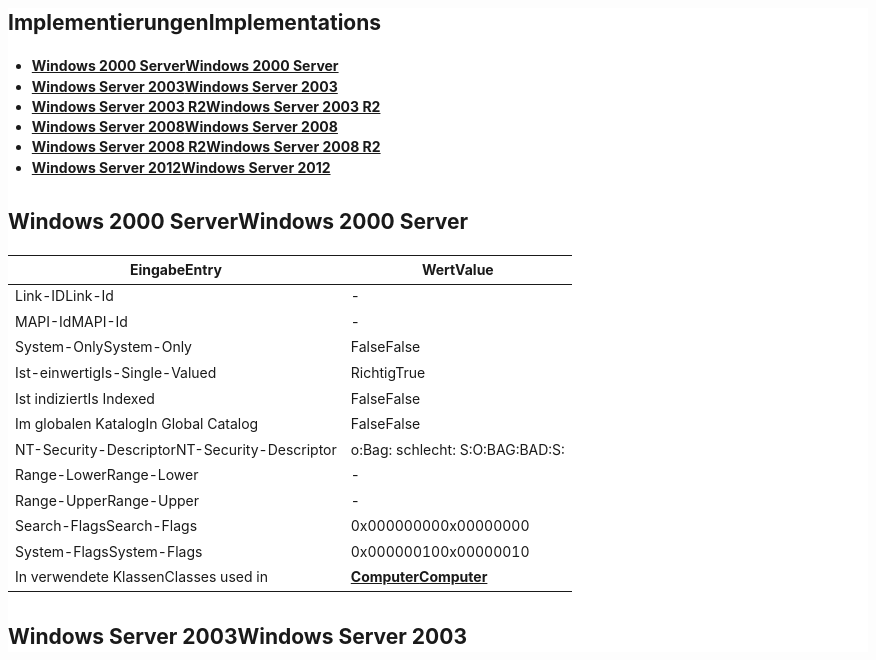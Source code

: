 

## <a name="implementations"></a><span data-ttu-id="ddfbf-122">Implementierungen</span><span class="sxs-lookup"><span data-stu-id="ddfbf-122">Implementations</span></span>

-   [<span data-ttu-id="ddfbf-123">**Windows 2000 Server**</span><span class="sxs-lookup"><span data-stu-id="ddfbf-123">**Windows 2000 Server**</span></span>](#windows-2000-server)
-   [<span data-ttu-id="ddfbf-124">**Windows Server 2003**</span><span class="sxs-lookup"><span data-stu-id="ddfbf-124">**Windows Server 2003**</span></span>](#windows-server-2003)
-   [<span data-ttu-id="ddfbf-125">**Windows Server 2003 R2**</span><span class="sxs-lookup"><span data-stu-id="ddfbf-125">**Windows Server 2003 R2**</span></span>](#windows-server-2003-r2)
-   [<span data-ttu-id="ddfbf-126">**Windows Server 2008**</span><span class="sxs-lookup"><span data-stu-id="ddfbf-126">**Windows Server 2008**</span></span>](#windows-server-2008)
-   [<span data-ttu-id="ddfbf-127">**Windows Server 2008 R2**</span><span class="sxs-lookup"><span data-stu-id="ddfbf-127">**Windows Server 2008 R2**</span></span>](#windows-server-2008-r2)
-   [<span data-ttu-id="ddfbf-128">**Windows Server 2012**</span><span class="sxs-lookup"><span data-stu-id="ddfbf-128">**Windows Server 2012**</span></span>](#windows-server-2012)

## <a name="windows-2000-server"></a><span data-ttu-id="ddfbf-129">Windows 2000 Server</span><span class="sxs-lookup"><span data-stu-id="ddfbf-129">Windows 2000 Server</span></span>



| <span data-ttu-id="ddfbf-130">Eingabe</span><span class="sxs-lookup"><span data-stu-id="ddfbf-130">Entry</span></span> | <span data-ttu-id="ddfbf-131">Wert</span><span class="sxs-lookup"><span data-stu-id="ddfbf-131">Value</span></span> |
|------------------------|-------------------------------------------|
| <span data-ttu-id="ddfbf-132">Link-ID</span><span class="sxs-lookup"><span data-stu-id="ddfbf-132">Link-Id</span></span>                | \-                                        |
| <span data-ttu-id="ddfbf-133">MAPI-Id</span><span class="sxs-lookup"><span data-stu-id="ddfbf-133">MAPI-Id</span></span>                | \-                                        |
| <span data-ttu-id="ddfbf-134">System-Only</span><span class="sxs-lookup"><span data-stu-id="ddfbf-134">System-Only</span></span>            | <span data-ttu-id="ddfbf-135">False</span><span class="sxs-lookup"><span data-stu-id="ddfbf-135">False</span></span>                                     |
| <span data-ttu-id="ddfbf-136">Ist-einwertig</span><span class="sxs-lookup"><span data-stu-id="ddfbf-136">Is-Single-Valued</span></span>       | <span data-ttu-id="ddfbf-137">Richtig</span><span class="sxs-lookup"><span data-stu-id="ddfbf-137">True</span></span>                                      |
| <span data-ttu-id="ddfbf-138">Ist indiziert</span><span class="sxs-lookup"><span data-stu-id="ddfbf-138">Is Indexed</span></span>             | <span data-ttu-id="ddfbf-139">False</span><span class="sxs-lookup"><span data-stu-id="ddfbf-139">False</span></span>                                     |
| <span data-ttu-id="ddfbf-140">Im globalen Katalog</span><span class="sxs-lookup"><span data-stu-id="ddfbf-140">In Global Catalog</span></span>      | <span data-ttu-id="ddfbf-141">False</span><span class="sxs-lookup"><span data-stu-id="ddfbf-141">False</span></span>                                     |
| <span data-ttu-id="ddfbf-142">NT-Security-Descriptor</span><span class="sxs-lookup"><span data-stu-id="ddfbf-142">NT-Security-Descriptor</span></span> | <span data-ttu-id="ddfbf-143">o:Bag: schlecht: S:</span><span class="sxs-lookup"><span data-stu-id="ddfbf-143">O:BAG:BAD:S:</span></span>                              |
| <span data-ttu-id="ddfbf-144">Range-Lower</span><span class="sxs-lookup"><span data-stu-id="ddfbf-144">Range-Lower</span></span>            | \-                                        |
| <span data-ttu-id="ddfbf-145">Range-Upper</span><span class="sxs-lookup"><span data-stu-id="ddfbf-145">Range-Upper</span></span>            | \-                                        |
| <span data-ttu-id="ddfbf-146">Search-Flags</span><span class="sxs-lookup"><span data-stu-id="ddfbf-146">Search-Flags</span></span>           | <span data-ttu-id="ddfbf-147">0x00000000</span><span class="sxs-lookup"><span data-stu-id="ddfbf-147">0x00000000</span></span>                                |
| <span data-ttu-id="ddfbf-148">System-Flags</span><span class="sxs-lookup"><span data-stu-id="ddfbf-148">System-Flags</span></span>           | <span data-ttu-id="ddfbf-149">0x00000010</span><span class="sxs-lookup"><span data-stu-id="ddfbf-149">0x00000010</span></span>                                |
| <span data-ttu-id="ddfbf-150">In verwendete Klassen</span><span class="sxs-lookup"><span data-stu-id="ddfbf-150">Classes used in</span></span>        | [<span data-ttu-id="ddfbf-151">**Computer**</span><span class="sxs-lookup"><span data-stu-id="ddfbf-151">**Computer**</span></span>](c-computer.md)<br/> |



## <a name="windows-server-2003"></a><span data-ttu-id="ddfbf-152">Windows Server 2003</span><span class="sxs-lookup"><span data-stu-id="ddfbf-152">Windows Server 2003</span></span>
